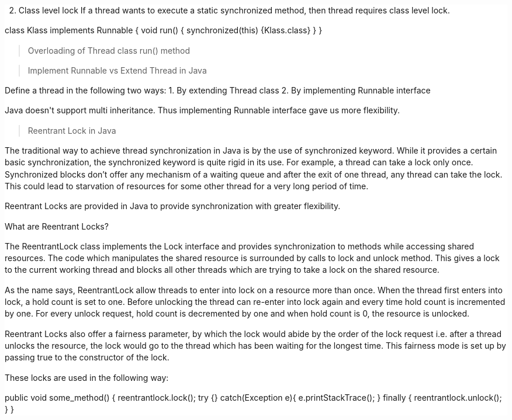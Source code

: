 
2) Class level lock
If a thread wants to execute a static synchronized method, then thread requires class level lock.

class Klass implements Runnable {
    void run() {
        synchronized(this) {Klass.class}
    }
}


> Overloading of Thread class run() method


> Implement Runnable vs Extend Thread in Java

Define a thread in the following two ways:
    1. By extending Thread class
    2. By implementing Runnable interface

Java doesn't support multi inheritance.
Thus implementing Runnable interface gave us more flexibility.


> Reentrant Lock in Java

The traditional way to achieve thread synchronization in Java is by the use of synchronized keyword. While it provides a certain basic synchronization, the synchronized keyword is quite rigid in its use. For example, a thread can take a lock only once. Synchronized blocks don’t offer any mechanism of a waiting queue and after the exit of one thread, any thread can take the lock. This could lead to starvation of resources for some other thread for a very long period of time.

Reentrant Locks are provided in Java to provide synchronization with greater flexibility.


What are Reentrant Locks?

The ReentrantLock class implements the Lock interface and provides synchronization to methods while accessing shared resources. The code which manipulates the shared resource is surrounded by calls to lock and unlock method. This gives a lock to the current working thread and blocks all other threads which are trying to take a lock on the shared resource.

As the name says, ReentrantLock allow threads to enter into lock on a resource more than once. When the thread first enters into lock, a hold count is set to one. Before unlocking the thread can re-enter into lock again and every time hold count is incremented by one. For every unlock request, hold count is decremented by one and when hold count is 0, the resource is unlocked.

Reentrant Locks also offer a fairness parameter, by which the lock would abide by the order of the lock request i.e. after a thread unlocks the resource, the lock would go to the thread which has been waiting for the longest time. This fairness mode is set up by passing true to the constructor of the lock.

These locks are used in the following way:

public void some_method() {
    reentrantlock.lock();
    try {}
    catch(Exception e){
        e.printStackTrace();
    }
    finally {
        reentrantlock.unlock();
    }
}
